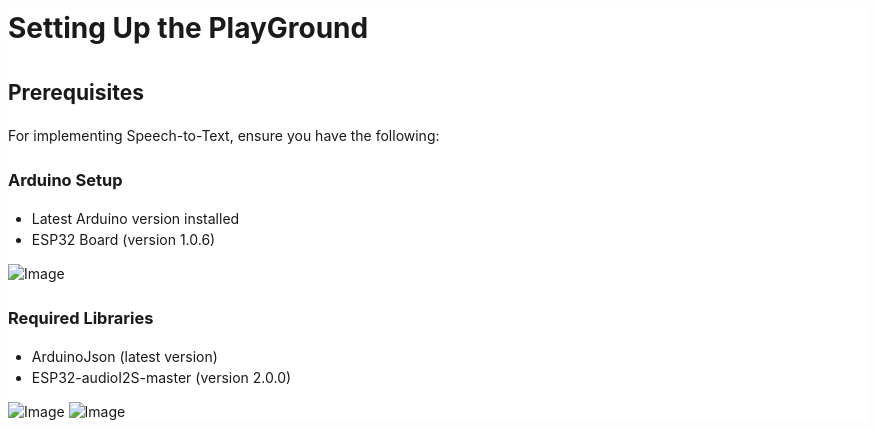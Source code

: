 # Setting Up the PlayGround

## Prerequisites
For implementing Speech-to-Text, ensure you have the following:

### Arduino Setup
- Latest Arduino version installed
- ESP32 Board (version 1.0.6)
<img width="1252" alt="Image" src="https://github.com/user-attachments/assets/bb0a63a7-c6b6-4df0-acd8-6ad36718a11c" />

### Required Libraries

- ArduinoJson (latest version)
- ESP32-audioI2S-master (version 2.0.0)

<img width="1252" alt="Image" src="https://github.com/user-attachments/assets/df871462-fc5e-42ca-a2f5-4751c0c07250" />

<img width="1252" alt="Image" src="https://github.com/user-attachments/assets/4b36fcd2-ba73-459b-8374-cf98e7d75d32" />
